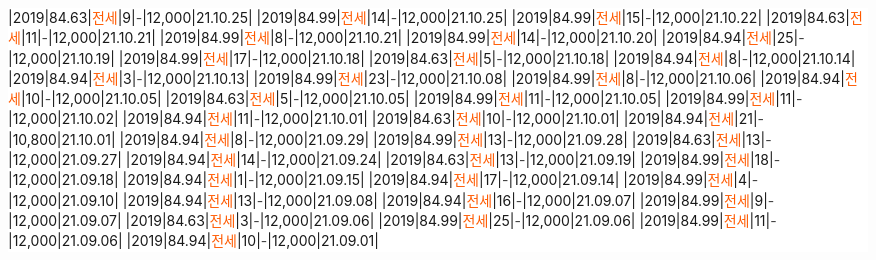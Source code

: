 |2019|84.63|<span style="color:#FF5A00">전세</span>|9|<span style="color:#444444">-</span>|12,000|21.10.25|
|2019|84.99|<span style="color:#FF5A00">전세</span>|14|<span style="color:#444444">-</span>|12,000|21.10.25|
|2019|84.99|<span style="color:#FF5A00">전세</span>|15|<span style="color:#444444">-</span>|12,000|21.10.22|
|2019|84.63|<span style="color:#FF5A00">전세</span>|11|<span style="color:#444444">-</span>|12,000|21.10.21|
|2019|84.99|<span style="color:#FF5A00">전세</span>|8|<span style="color:#444444">-</span>|12,000|21.10.21|
|2019|84.99|<span style="color:#FF5A00">전세</span>|14|<span style="color:#444444">-</span>|12,000|21.10.20|
|2019|84.94|<span style="color:#FF5A00">전세</span>|25|<span style="color:#444444">-</span>|12,000|21.10.19|
|2019|84.99|<span style="color:#FF5A00">전세</span>|17|<span style="color:#444444">-</span>|12,000|21.10.18|
|2019|84.63|<span style="color:#FF5A00">전세</span>|5|<span style="color:#444444">-</span>|12,000|21.10.18|
|2019|84.94|<span style="color:#FF5A00">전세</span>|8|<span style="color:#444444">-</span>|12,000|21.10.14|
|2019|84.94|<span style="color:#FF5A00">전세</span>|3|<span style="color:#444444">-</span>|12,000|21.10.13|
|2019|84.99|<span style="color:#FF5A00">전세</span>|23|<span style="color:#444444">-</span>|12,000|21.10.08|
|2019|84.99|<span style="color:#FF5A00">전세</span>|8|<span style="color:#444444">-</span>|12,000|21.10.06|
|2019|84.94|<span style="color:#FF5A00">전세</span>|10|<span style="color:#444444">-</span>|12,000|21.10.05|
|2019|84.63|<span style="color:#FF5A00">전세</span>|5|<span style="color:#444444">-</span>|12,000|21.10.05|
|2019|84.99|<span style="color:#FF5A00">전세</span>|11|<span style="color:#444444">-</span>|12,000|21.10.05|
|2019|84.99|<span style="color:#FF5A00">전세</span>|11|<span style="color:#444444">-</span>|12,000|21.10.02|
|2019|84.94|<span style="color:#FF5A00">전세</span>|11|<span style="color:#444444">-</span>|12,000|21.10.01|
|2019|84.63|<span style="color:#FF5A00">전세</span>|10|<span style="color:#444444">-</span>|12,000|21.10.01|
|2019|84.94|<span style="color:#FF5A00">전세</span>|21|<span style="color:#444444">-</span>|10,800|21.10.01|
|2019|84.94|<span style="color:#FF5A00">전세</span>|8|<span style="color:#444444">-</span>|12,000|21.09.29|
|2019|84.99|<span style="color:#FF5A00">전세</span>|13|<span style="color:#444444">-</span>|12,000|21.09.28|
|2019|84.63|<span style="color:#FF5A00">전세</span>|13|<span style="color:#444444">-</span>|12,000|21.09.27|
|2019|84.94|<span style="color:#FF5A00">전세</span>|14|<span style="color:#444444">-</span>|12,000|21.09.24|
|2019|84.63|<span style="color:#FF5A00">전세</span>|13|<span style="color:#444444">-</span>|12,000|21.09.19|
|2019|84.99|<span style="color:#FF5A00">전세</span>|18|<span style="color:#444444">-</span>|12,000|21.09.18|
|2019|84.94|<span style="color:#FF5A00">전세</span>|1|<span style="color:#444444">-</span>|12,000|21.09.15|
|2019|84.94|<span style="color:#FF5A00">전세</span>|17|<span style="color:#444444">-</span>|12,000|21.09.14|
|2019|84.99|<span style="color:#FF5A00">전세</span>|4|<span style="color:#444444">-</span>|12,000|21.09.10|
|2019|84.94|<span style="color:#FF5A00">전세</span>|13|<span style="color:#444444">-</span>|12,000|21.09.08|
|2019|84.94|<span style="color:#FF5A00">전세</span>|16|<span style="color:#444444">-</span>|12,000|21.09.07|
|2019|84.99|<span style="color:#FF5A00">전세</span>|9|<span style="color:#444444">-</span>|12,000|21.09.07|
|2019|84.63|<span style="color:#FF5A00">전세</span>|3|<span style="color:#444444">-</span>|12,000|21.09.06|
|2019|84.99|<span style="color:#FF5A00">전세</span>|25|<span style="color:#444444">-</span>|12,000|21.09.06|
|2019|84.99|<span style="color:#FF5A00">전세</span>|11|<span style="color:#444444">-</span>|12,000|21.09.06|
|2019|84.94|<span style="color:#FF5A00">전세</span>|10|<span style="color:#444444">-</span>|12,000|21.09.01|
